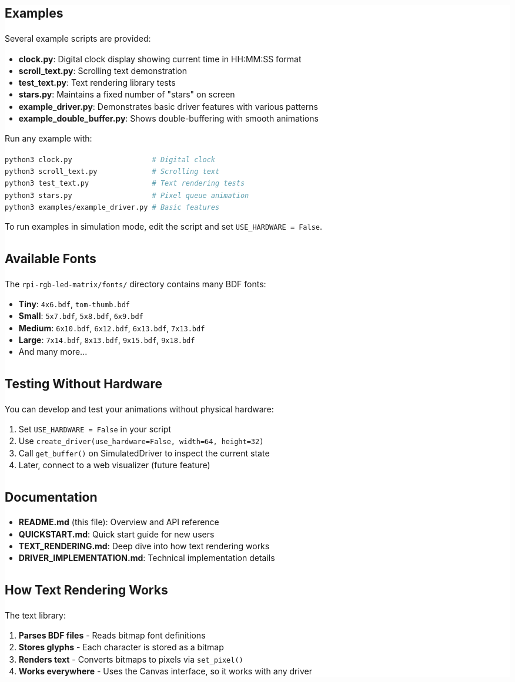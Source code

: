 ## Examples

Several example scripts are provided:

- **clock.py**: Digital clock display showing current time in HH:MM:SS format
- **scroll_text.py**: Scrolling text demonstration
- **test_text.py**: Text rendering library tests
- **stars.py**: Maintains a fixed number of "stars" on screen
- **example_driver.py**: Demonstrates basic driver features with various patterns
- **example_double_buffer.py**: Shows double-buffering with smooth animations

Run any example with:
```bash
python3 clock.py                   # Digital clock
python3 scroll_text.py             # Scrolling text
python3 test_text.py               # Text rendering tests
python3 stars.py                   # Pixel queue animation
python3 examples/example_driver.py # Basic features
```

To run examples in simulation mode, edit the script and set `USE_HARDWARE = False`.

## Available Fonts

The `rpi-rgb-led-matrix/fonts/` directory contains many BDF fonts:

- **Tiny**: `4x6.bdf`, `tom-thumb.bdf`
- **Small**: `5x7.bdf`, `5x8.bdf`, `6x9.bdf`
- **Medium**: `6x10.bdf`, `6x12.bdf`, `6x13.bdf`, `7x13.bdf`
- **Large**: `7x14.bdf`, `8x13.bdf`, `9x15.bdf`, `9x18.bdf`
- And many more...

## Testing Without Hardware

You can develop and test your animations without physical hardware:

1. Set `USE_HARDWARE = False` in your script
2. Use `create_driver(use_hardware=False, width=64, height=32)`
3. Call `get_buffer()` on SimulatedDriver to inspect the current state
4. Later, connect to a web visualizer (future feature)

## Documentation

- **README.md** (this file): Overview and API reference
- **QUICKSTART.md**: Quick start guide for new users
- **TEXT_RENDERING.md**: Deep dive into how text rendering works
- **DRIVER_IMPLEMENTATION.md**: Technical implementation details

## How Text Rendering Works

The text library:
1. **Parses BDF files** - Reads bitmap font definitions
2. **Stores glyphs** - Each character is stored as a bitmap
3. **Renders text** - Converts bitmaps to pixels via `set_pixel()`
4. **Works everywhere** - Uses the Canvas interface, so it works with any driver
